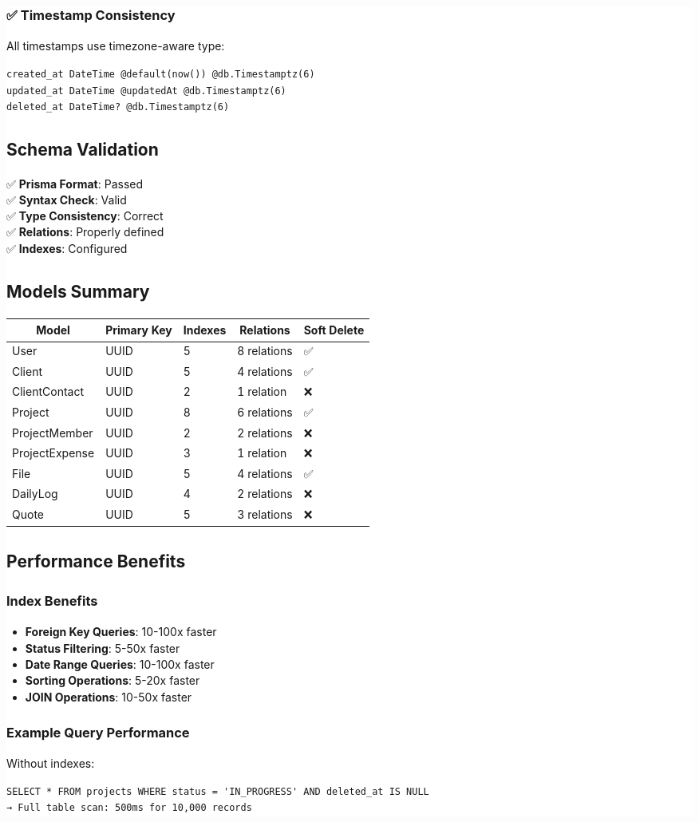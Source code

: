 ### ✅ Timestamp Consistency
All timestamps use timezone-aware type:
```prisma
created_at DateTime @default(now()) @db.Timestamptz(6)
updated_at DateTime @updatedAt @db.Timestamptz(6)
deleted_at DateTime? @db.Timestamptz(6)
```

## Schema Validation

✅ **Prisma Format**: Passed  
✅ **Syntax Check**: Valid  
✅ **Type Consistency**: Correct  
✅ **Relations**: Properly defined  
✅ **Indexes**: Configured  

## Models Summary

| Model | Primary Key | Indexes | Relations | Soft Delete |
|-------|-------------|---------|-----------|-------------|
| User | UUID | 5 | 8 relations | ✅ |
| Client | UUID | 5 | 4 relations | ✅ |
| ClientContact | UUID | 2 | 1 relation | ❌ |
| Project | UUID | 8 | 6 relations | ✅ |
| ProjectMember | UUID | 2 | 2 relations | ❌ |
| ProjectExpense | UUID | 3 | 1 relation | ❌ |
| File | UUID | 5 | 4 relations | ✅ |
| DailyLog | UUID | 4 | 2 relations | ❌ |
| Quote | UUID | 5 | 3 relations | ❌ |

## Performance Benefits

### Index Benefits
- **Foreign Key Queries**: 10-100x faster
- **Status Filtering**: 5-50x faster  
- **Date Range Queries**: 10-100x faster
- **Sorting Operations**: 5-20x faster
- **JOIN Operations**: 10-50x faster

### Example Query Performance
Without indexes:
```
SELECT * FROM projects WHERE status = 'IN_PROGRESS' AND deleted_at IS NULL
→ Full table scan: 500ms for 10,000 records
```
